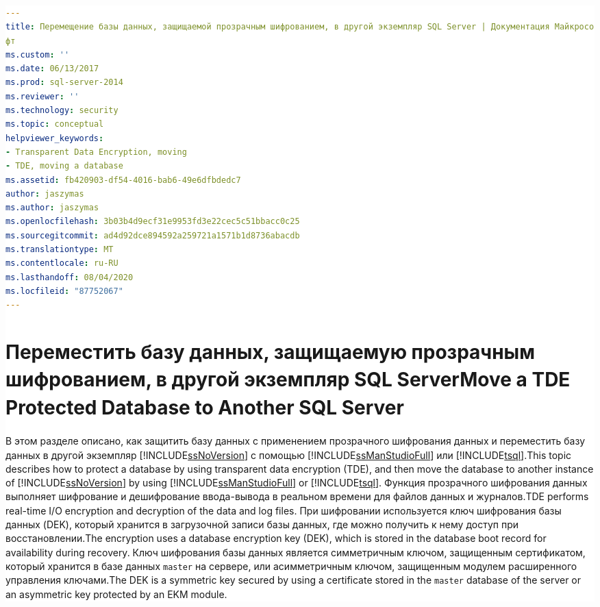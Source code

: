 ```yaml
---
title: Перемещение базы данных, защищаемой прозрачным шифрованием, в другой экземпляр SQL Server | Документация Майкрософт
ms.custom: ''
ms.date: 06/13/2017
ms.prod: sql-server-2014
ms.reviewer: ''
ms.technology: security
ms.topic: conceptual
helpviewer_keywords:
- Transparent Data Encryption, moving
- TDE, moving a database
ms.assetid: fb420903-df54-4016-bab6-49e6dfbdedc7
author: jaszymas
ms.author: jaszymas
ms.openlocfilehash: 3b03b4d9ecf31e9953fd3e22cec5c51bbacc0c25
ms.sourcegitcommit: ad4d92dce894592a259721a1571b1d8736abacdb
ms.translationtype: MT
ms.contentlocale: ru-RU
ms.lasthandoff: 08/04/2020
ms.locfileid: "87752067"
---
```

# <a name="move-a-tde-protected-database-to-another-sql-server"></a><span data-ttu-id="43d09-102">Переместить базу данных, защищаемую прозрачным шифрованием, в другой экземпляр SQL Server</span><span class="sxs-lookup"><span data-stu-id="43d09-102">Move a TDE Protected Database to Another SQL Server</span></span>
  <span data-ttu-id="43d09-103">В этом разделе описано, как защитить базу данных с применением прозрачного шифрования данных и переместить базу данных в другой экземпляр [!INCLUDE[ssNoVersion](../../../includes/ssnoversion-md.md)] с помощью [!INCLUDE[ssManStudioFull](../../../includes/ssmanstudiofull-md.md)] или [!INCLUDE[tsql](../../../includes/tsql-md.md)].</span><span class="sxs-lookup"><span data-stu-id="43d09-103">This topic describes how to protect a database by using transparent data encryption (TDE), and then move the database to another instance of [!INCLUDE[ssNoVersion](../../../includes/ssnoversion-md.md)] by using [!INCLUDE[ssManStudioFull](../../../includes/ssmanstudiofull-md.md)] or [!INCLUDE[tsql](../../../includes/tsql-md.md)].</span></span> <span data-ttu-id="43d09-104">Функция прозрачного шифрования данных выполняет шифрование и дешифрование ввода-вывода в реальном времени для файлов данных и журналов.</span><span class="sxs-lookup"><span data-stu-id="43d09-104">TDE performs real-time I/O encryption and decryption of the data and log files.</span></span> <span data-ttu-id="43d09-105">При шифровании используется ключ шифрования базы данных (DEK), который хранится в загрузочной записи базы данных, где можно получить к нему доступ при восстановлении.</span><span class="sxs-lookup"><span data-stu-id="43d09-105">The encryption uses a database encryption key (DEK), which is stored in the database boot record for availability during recovery.</span></span> <span data-ttu-id="43d09-106">Ключ шифрования базы данных является симметричным ключом, защищенным сертификатом, который хранится в базе данных `master` на сервере, или асимметричным ключом, защищенным модулем расширенного управления ключами.</span><span class="sxs-lookup"><span data-stu-id="43d09-106">The DEK is a symmetric key secured by using a certificate stored in the `master` database of the server or an asymmetric key protected by an EKM module.</span></span>  
  
